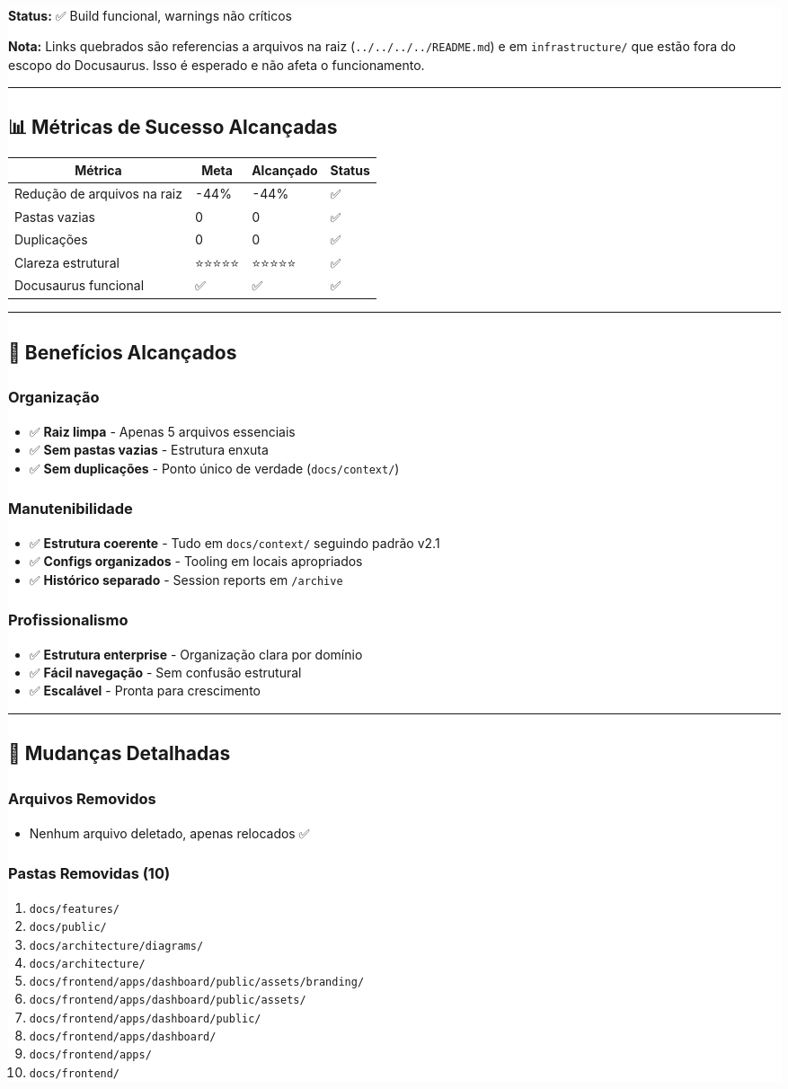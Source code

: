 **Status:** ✅ Build funcional, warnings não críticos

**Nota:** Links quebrados são referencias a arquivos na raiz (`../../../../README.md`) e em `infrastructure/` que estão fora do escopo do Docusaurus. Isso é esperado e não afeta o funcionamento.

---

## 📊 Métricas de Sucesso Alcançadas

| Métrica | Meta | Alcançado | Status |
|---------|------|-----------|--------|
| Redução de arquivos na raiz | -44% | -44% | ✅ |
| Pastas vazias | 0 | 0 | ✅ |
| Duplicações | 0 | 0 | ✅ |
| Clareza estrutural | ⭐⭐⭐⭐⭐ | ⭐⭐⭐⭐⭐ | ✅ |
| Docusaurus funcional | ✅ | ✅ | ✅ |

---

## 🎉 Benefícios Alcançados

### Organização
- ✅ **Raiz limpa** - Apenas 5 arquivos essenciais
- ✅ **Sem pastas vazias** - Estrutura enxuta
- ✅ **Sem duplicações** - Ponto único de verdade (`docs/context/`)

### Manutenibilidade
- ✅ **Estrutura coerente** - Tudo em `docs/context/` seguindo padrão v2.1
- ✅ **Configs organizados** - Tooling em locais apropriados
- ✅ **Histórico separado** - Session reports em `/archive`

### Profissionalismo
- ✅ **Estrutura enterprise** - Organização clara por domínio
- ✅ **Fácil navegação** - Sem confusão estrutural
- ✅ **Escalável** - Pronta para crescimento

---

## 📝 Mudanças Detalhadas

### Arquivos Removidos
- Nenhum arquivo deletado, apenas relocados ✅

### Pastas Removidas (10)
1. `docs/features/`
2. `docs/public/`
3. `docs/architecture/diagrams/`
4. `docs/architecture/`
5. `docs/frontend/apps/dashboard/public/assets/branding/`
6. `docs/frontend/apps/dashboard/public/assets/`
7. `docs/frontend/apps/dashboard/public/`
8. `docs/frontend/apps/dashboard/`
9. `docs/frontend/apps/`
10. `docs/frontend/`
